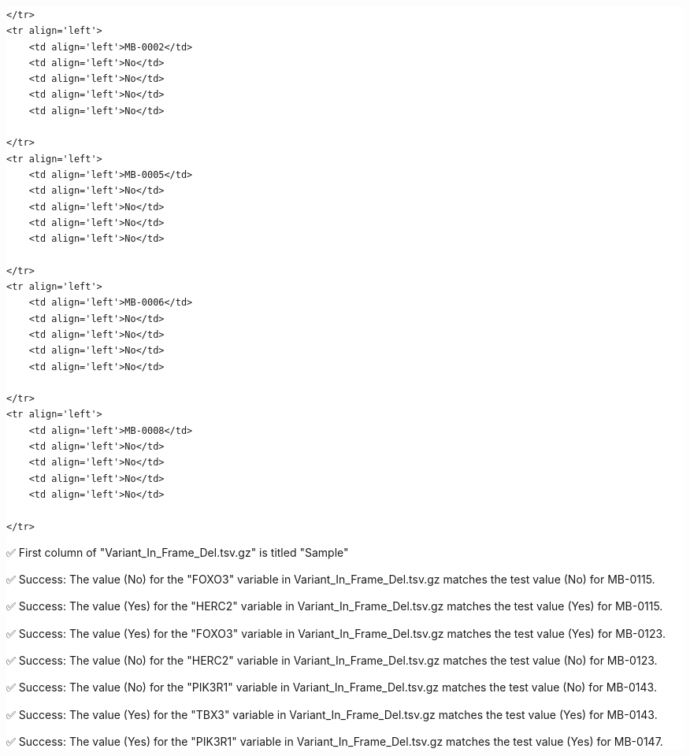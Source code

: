 	</tr>
	<tr align='left'>
		<td align='left'>MB-0002</td>
		<td align='left'>No</td>
		<td align='left'>No</td>
		<td align='left'>No</td>
		<td align='left'>No</td>

	</tr>
	<tr align='left'>
		<td align='left'>MB-0005</td>
		<td align='left'>No</td>
		<td align='left'>No</td>
		<td align='left'>No</td>
		<td align='left'>No</td>

	</tr>
	<tr align='left'>
		<td align='left'>MB-0006</td>
		<td align='left'>No</td>
		<td align='left'>No</td>
		<td align='left'>No</td>
		<td align='left'>No</td>

	</tr>
	<tr align='left'>
		<td align='left'>MB-0008</td>
		<td align='left'>No</td>
		<td align='left'>No</td>
		<td align='left'>No</td>
		<td align='left'>No</td>

	</tr>
</table>
&#9989;	First column of "Variant_In_Frame_Del.tsv.gz" is titled "Sample"

&#9989;	Success: The value (No) for the "FOXO3" variable in Variant_In_Frame_Del.tsv.gz matches the test value (No) for MB-0115.

&#9989;	Success: The value (Yes) for the "HERC2" variable in Variant_In_Frame_Del.tsv.gz matches the test value (Yes) for MB-0115.

&#9989;	Success: The value (Yes) for the "FOXO3" variable in Variant_In_Frame_Del.tsv.gz matches the test value (Yes) for MB-0123.

&#9989;	Success: The value (No) for the "HERC2" variable in Variant_In_Frame_Del.tsv.gz matches the test value (No) for MB-0123.

&#9989;	Success: The value (No) for the "PIK3R1" variable in Variant_In_Frame_Del.tsv.gz matches the test value (No) for MB-0143.

&#9989;	Success: The value (Yes) for the "TBX3" variable in Variant_In_Frame_Del.tsv.gz matches the test value (Yes) for MB-0143.

&#9989;	Success: The value (Yes) for the "PIK3R1" variable in Variant_In_Frame_Del.tsv.gz matches the test value (Yes) for MB-0147.
